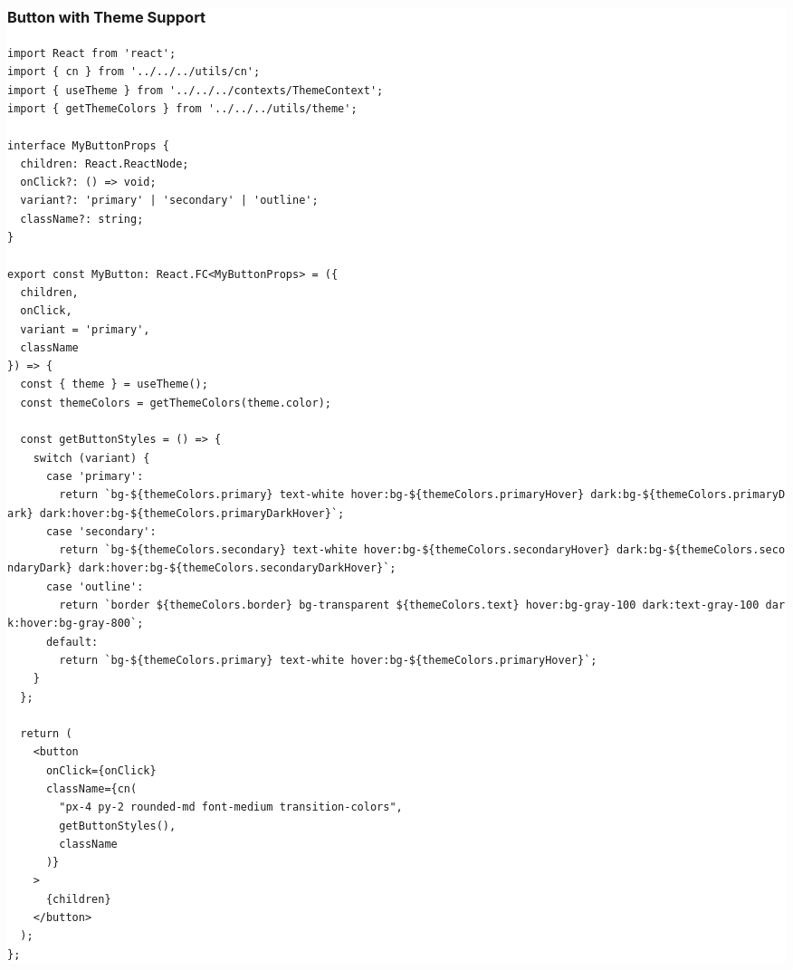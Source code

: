 ### Button with Theme Support

```tsx
import React from 'react';
import { cn } from '../../../utils/cn';
import { useTheme } from '../../../contexts/ThemeContext';
import { getThemeColors } from '../../../utils/theme';

interface MyButtonProps {
  children: React.ReactNode;
  onClick?: () => void;
  variant?: 'primary' | 'secondary' | 'outline';
  className?: string;
}

export const MyButton: React.FC<MyButtonProps> = ({
  children,
  onClick,
  variant = 'primary',
  className
}) => {
  const { theme } = useTheme();
  const themeColors = getThemeColors(theme.color);
  
  const getButtonStyles = () => {
    switch (variant) {
      case 'primary':
        return `bg-${themeColors.primary} text-white hover:bg-${themeColors.primaryHover} dark:bg-${themeColors.primaryDark} dark:hover:bg-${themeColors.primaryDarkHover}`;
      case 'secondary':
        return `bg-${themeColors.secondary} text-white hover:bg-${themeColors.secondaryHover} dark:bg-${themeColors.secondaryDark} dark:hover:bg-${themeColors.secondaryDarkHover}`;
      case 'outline':
        return `border ${themeColors.border} bg-transparent ${themeColors.text} hover:bg-gray-100 dark:text-gray-100 dark:hover:bg-gray-800`;
      default:
        return `bg-${themeColors.primary} text-white hover:bg-${themeColors.primaryHover}`;
    }
  };
  
  return (
    <button
      onClick={onClick}
      className={cn(
        "px-4 py-2 rounded-md font-medium transition-colors",
        getButtonStyles(),
        className
      )}
    >
      {children}
    </button>
  );
};
```
